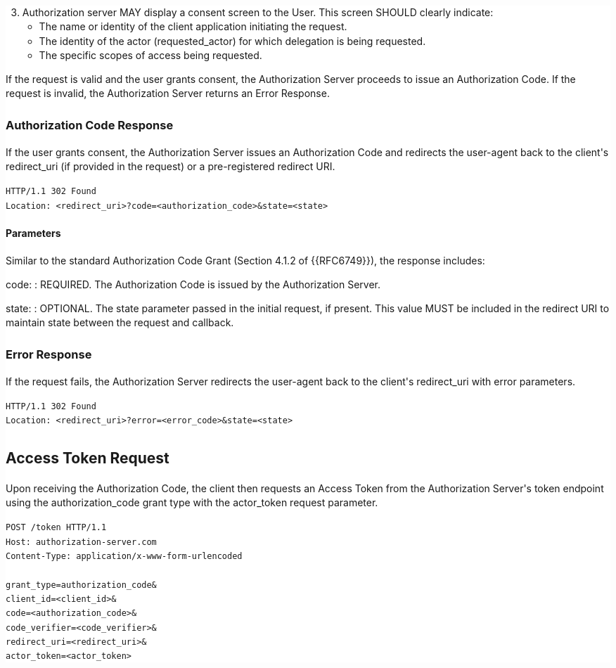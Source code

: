 3. Authorization server MAY display a consent screen to the User. This screen SHOULD clearly indicate:
   * The name or identity of the client application initiating the request.
   * The identity of the actor (requested_actor) for which delegation is being requested.
   * The specific scopes of access being requested.

If the request is valid and the user grants consent, the Authorization Server proceeds to issue an Authorization Code. If the request is invalid, the Authorization Server returns an Error Response.

### Authorization Code Response

If the user grants consent, the Authorization Server issues an Authorization Code and redirects the user-agent back to the client's redirect_uri (if provided in the request) or a pre-registered redirect URI.

~~~
HTTP/1.1 302 Found
Location: <redirect_uri>?code=<authorization_code>&state=<state>
~~~

#### Parameters

Similar to the standard Authorization Code Grant (Section 4.1.2 of {{RFC6749}}), the response includes:

code:
: REQUIRED. The Authorization Code is issued by the Authorization Server.

state:
: OPTIONAL. The state parameter passed in the initial request, if present. This value MUST be included in the redirect URI to maintain state between the request and callback.

### Error Response

If the request fails, the Authorization Server redirects the user-agent back to the client's redirect_uri with error parameters.

~~~
HTTP/1.1 302 Found
Location: <redirect_uri>?error=<error_code>&state=<state>
~~~

## Access Token Request

Upon receiving the Authorization Code, the client then requests an Access Token from the Authorization Server's token endpoint using the authorization_code grant type with the actor_token request parameter.

~~~
POST /token HTTP/1.1
Host: authorization-server.com
Content-Type: application/x-www-form-urlencoded

grant_type=authorization_code&
client_id=<client_id>&
code=<authorization_code>&
code_verifier=<code_verifier>&
redirect_uri=<redirect_uri>&
actor_token=<actor_token>
~~~
